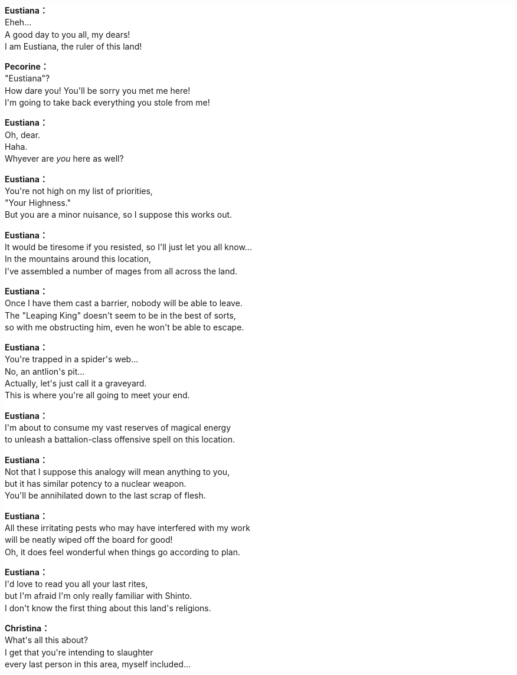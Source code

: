 **Eustiana：**  
Eheh...  
A good day to you all, my dears!  
I am Eustiana, the ruler of this land!  
  
**Pecorine：**  
\"Eustiana\"?  
How dare you! You'll be sorry you met me here!  
I'm going to take back everything you stole from me!  
  
**Eustiana：**  
Oh, dear.  
 Haha.  
Whyever are *you* here as well?  
  
**Eustiana：**  
You're not high on my list of priorities,  
 \"Your Highness.\"  
But you are a minor nuisance, so I suppose this works out.  
  
**Eustiana：**  
It would be tiresome if you resisted, so I'll just let you all know...  
In the mountains around this location,  
I've assembled a number of mages from all across the land.  
  
**Eustiana：**  
Once I have them cast a barrier, nobody will be able to leave.  
The \"Leaping King\" doesn't seem to be in the best of sorts,  
so with me obstructing him, even he won't be able to escape.  
  
**Eustiana：**  
You're trapped in a spider's web...  
 No, an antlion's pit...  
Actually, let's just call it a graveyard.  
This is where you're all going to meet your end.  
  
**Eustiana：**  
I'm about to consume my vast reserves of magical energy  
to unleash a battalion-class offensive spell on this location.  
  
**Eustiana：**  
Not that I suppose this analogy will mean anything to you,  
but it has similar potency to a nuclear weapon.  
You'll be annihilated down to the last scrap of flesh.  
  
**Eustiana：**  
All these irritating pests who may have interfered with my work  
will be neatly wiped off the board for good!  
Oh, it does feel wonderful when things go according to plan.  
  
**Eustiana：**  
I'd love to read you all your last rites,  
but I'm afraid I'm only really familiar with Shinto.  
I don't know the first thing about this land's religions.  
  
**Christina：**  
What's all this about?  
I get that you're intending to slaughter  
every last person in this area, myself included...  
  